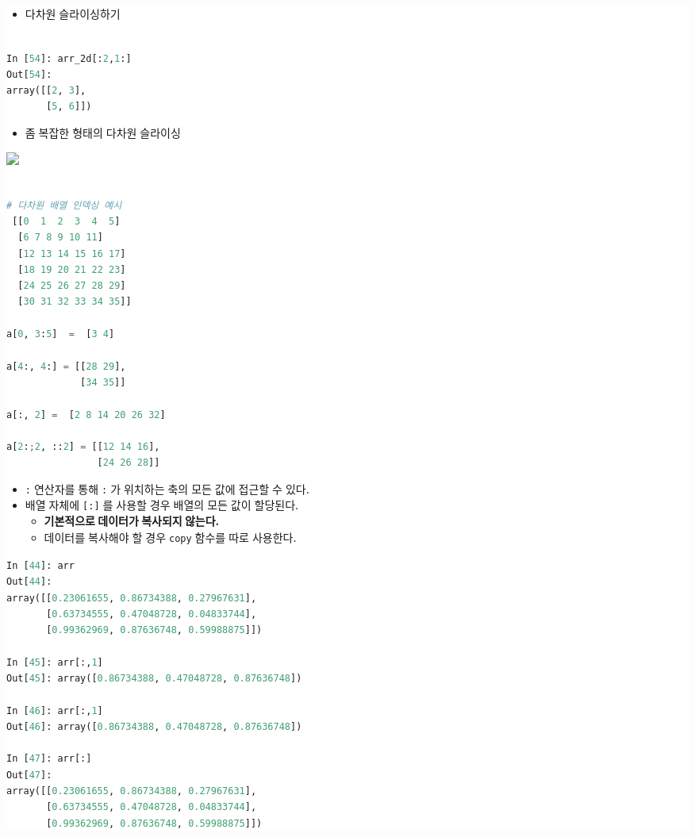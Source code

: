 - 다차원 슬라이싱하기

```python

In [54]: arr_2d[:2,1:]
Out[54]:
array([[2, 3],
       [5, 6]])

```



- 좀 복잡한 형태의 다차원 슬라이싱

![](https://media.geeksforgeeks.org/wp-content/uploads/Numpy1.jpg)


```python

# 다차원 배열 인덱싱 예시
 [[0  1  2  3  4  5] 
  [6 7 8 9 10 11]
  [12 13 14 15 16 17]
  [18 19 20 21 22 23]
  [24 25 26 27 28 29]
  [30 31 32 33 34 35]]

a[0, 3:5]  =  [3 4]

a[4:, 4:] = [[28 29],
             [34 35]]

a[:, 2] =  [2 8 14 20 26 32]

a[2:;2, ::2] = [[12 14 16],
                [24 26 28]]

```

- `:` 연산자를 통해  `:` 가 위치하는 축의 모든 값에 접근할 수 있다.
- 배열 자체에 `[:]` 를 사용할 경우 배열의 모든 값이 할당된다.
    + **기본적으로 데이터가 복사되지 않는다.**
    + 데이터를 복사해야 할 경우 `copy` 함수를 따로 사용한다.

```python
In [44]: arr
Out[44]:
array([[0.23061655, 0.86734388, 0.27967631],
       [0.63734555, 0.47048728, 0.04833744],
       [0.99362969, 0.87636748, 0.59988875]])

In [45]: arr[:,1]
Out[45]: array([0.86734388, 0.47048728, 0.87636748])

In [46]: arr[:,1]
Out[46]: array([0.86734388, 0.47048728, 0.87636748])

In [47]: arr[:]
Out[47]:
array([[0.23061655, 0.86734388, 0.27967631],
       [0.63734555, 0.47048728, 0.04833744],
       [0.99362969, 0.87636748, 0.59988875]])
```
